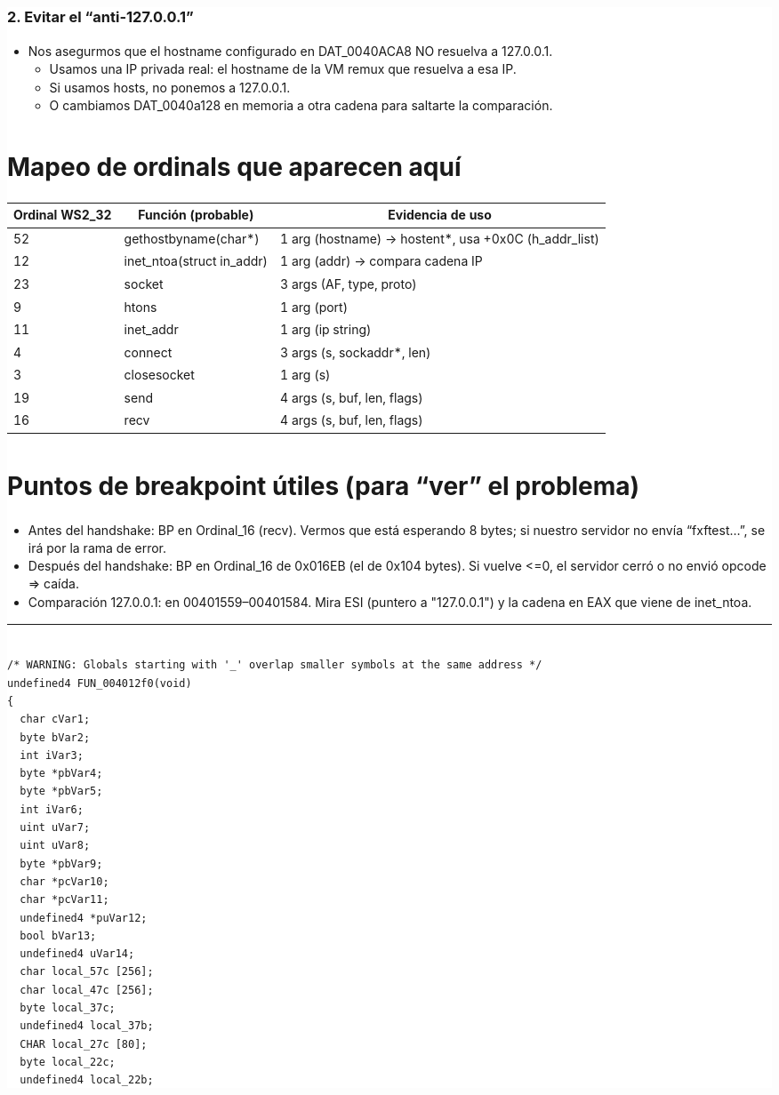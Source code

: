 ### 2. Evitar el “anti-127.0.0.1”
- Nos asegurmos que el hostname configurado en DAT_0040ACA8 NO resuelva a 127.0.0.1.
    - Usamos una IP privada real: el hostname de la VM remux que resuelva a esa IP.
    - Si usamos hosts, no ponemos a 127.0.0.1.
    - O cambiamos DAT_0040a128 en memoria a otra cadena para saltarte la comparación.


# Mapeo de ordinals que aparecen aquí
| Ordinal WS2_32 |	Función (probable) |	Evidencia de uso |
| -- | -- | -- |
| 52 | gethostbyname(char*) | 1 arg (hostname) → hostent*, usa +0x0C (h_addr_list)
| 12 | inet_ntoa(struct in_addr) | 1 arg (addr) → compara cadena IP
| 23 | socket | 3 args (AF, type, proto)
| 9 | htons | 1 arg (port)
| 11 | inet_addr | 1 arg (ip string)
| 4 | connect | 3 args (s, sockaddr*, len)
| 3 | closesocket | 1 arg (s)
| 19 | send | 4 args (s, buf, len, flags)
| 16 | recv | 4 args (s, buf, len, flags)


# Puntos de breakpoint útiles (para “ver” el problema)
- Antes del handshake: BP en Ordinal_16 (recv). Vermos que está esperando 8 bytes; si nuestro servidor no envía “fxftest…”, se irá por la rama de error.
- Después del handshake: BP en Ordinal_16 de 0x016EB (el de 0x104 bytes). Si vuelve <=0, el servidor cerró o no envió opcode ⇒ caída.
- Comparación 127.0.0.1: en 00401559–00401584. Mira ESI (puntero a "127.0.0.1") y la cadena en EAX que viene de inet_ntoa.

________________________________________________
```

/* WARNING: Globals starting with '_' overlap smaller symbols at the same address */
undefined4 FUN_004012f0(void)
{
  char cVar1;
  byte bVar2;
  int iVar3;
  byte *pbVar4;
  byte *pbVar5;
  int iVar6;
  uint uVar7;
  uint uVar8;
  byte *pbVar9;
  char *pcVar10;
  char *pcVar11;
  undefined4 *puVar12;
  bool bVar13;
  undefined4 uVar14;
  char local_57c [256];
  char local_47c [256];
  byte local_37c;
  undefined4 local_37b;
  CHAR local_27c [80];
  byte local_22c;
  undefined4 local_22b;
```